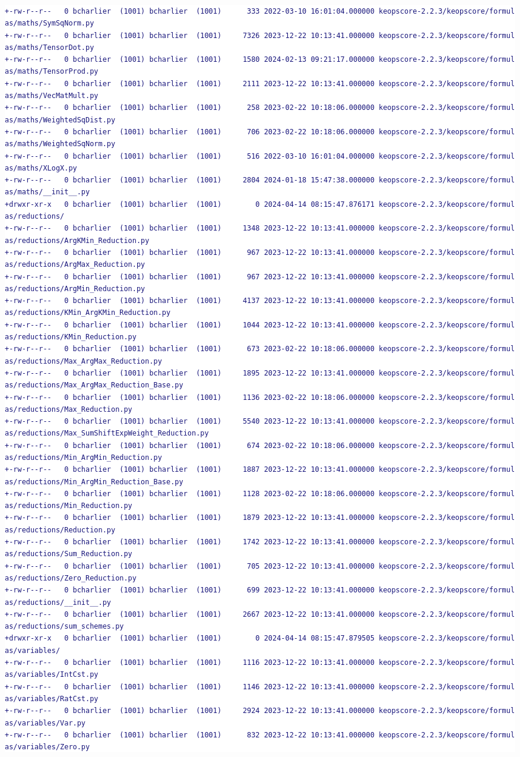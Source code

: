 ```diff
+-rw-r--r--   0 bcharlier  (1001) bcharlier  (1001)      333 2022-03-10 16:01:04.000000 keopscore-2.2.3/keopscore/formulas/maths/SymSqNorm.py
+-rw-r--r--   0 bcharlier  (1001) bcharlier  (1001)     7326 2023-12-22 10:13:41.000000 keopscore-2.2.3/keopscore/formulas/maths/TensorDot.py
+-rw-r--r--   0 bcharlier  (1001) bcharlier  (1001)     1580 2024-02-13 09:21:17.000000 keopscore-2.2.3/keopscore/formulas/maths/TensorProd.py
+-rw-r--r--   0 bcharlier  (1001) bcharlier  (1001)     2111 2023-12-22 10:13:41.000000 keopscore-2.2.3/keopscore/formulas/maths/VecMatMult.py
+-rw-r--r--   0 bcharlier  (1001) bcharlier  (1001)      258 2023-02-22 10:18:06.000000 keopscore-2.2.3/keopscore/formulas/maths/WeightedSqDist.py
+-rw-r--r--   0 bcharlier  (1001) bcharlier  (1001)      706 2023-02-22 10:18:06.000000 keopscore-2.2.3/keopscore/formulas/maths/WeightedSqNorm.py
+-rw-r--r--   0 bcharlier  (1001) bcharlier  (1001)      516 2022-03-10 16:01:04.000000 keopscore-2.2.3/keopscore/formulas/maths/XLogX.py
+-rw-r--r--   0 bcharlier  (1001) bcharlier  (1001)     2804 2024-01-18 15:47:38.000000 keopscore-2.2.3/keopscore/formulas/maths/__init__.py
+drwxr-xr-x   0 bcharlier  (1001) bcharlier  (1001)        0 2024-04-14 08:15:47.876171 keopscore-2.2.3/keopscore/formulas/reductions/
+-rw-r--r--   0 bcharlier  (1001) bcharlier  (1001)     1348 2023-12-22 10:13:41.000000 keopscore-2.2.3/keopscore/formulas/reductions/ArgKMin_Reduction.py
+-rw-r--r--   0 bcharlier  (1001) bcharlier  (1001)      967 2023-12-22 10:13:41.000000 keopscore-2.2.3/keopscore/formulas/reductions/ArgMax_Reduction.py
+-rw-r--r--   0 bcharlier  (1001) bcharlier  (1001)      967 2023-12-22 10:13:41.000000 keopscore-2.2.3/keopscore/formulas/reductions/ArgMin_Reduction.py
+-rw-r--r--   0 bcharlier  (1001) bcharlier  (1001)     4137 2023-12-22 10:13:41.000000 keopscore-2.2.3/keopscore/formulas/reductions/KMin_ArgKMin_Reduction.py
+-rw-r--r--   0 bcharlier  (1001) bcharlier  (1001)     1044 2023-12-22 10:13:41.000000 keopscore-2.2.3/keopscore/formulas/reductions/KMin_Reduction.py
+-rw-r--r--   0 bcharlier  (1001) bcharlier  (1001)      673 2023-02-22 10:18:06.000000 keopscore-2.2.3/keopscore/formulas/reductions/Max_ArgMax_Reduction.py
+-rw-r--r--   0 bcharlier  (1001) bcharlier  (1001)     1895 2023-12-22 10:13:41.000000 keopscore-2.2.3/keopscore/formulas/reductions/Max_ArgMax_Reduction_Base.py
+-rw-r--r--   0 bcharlier  (1001) bcharlier  (1001)     1136 2023-02-22 10:18:06.000000 keopscore-2.2.3/keopscore/formulas/reductions/Max_Reduction.py
+-rw-r--r--   0 bcharlier  (1001) bcharlier  (1001)     5540 2023-12-22 10:13:41.000000 keopscore-2.2.3/keopscore/formulas/reductions/Max_SumShiftExpWeight_Reduction.py
+-rw-r--r--   0 bcharlier  (1001) bcharlier  (1001)      674 2023-02-22 10:18:06.000000 keopscore-2.2.3/keopscore/formulas/reductions/Min_ArgMin_Reduction.py
+-rw-r--r--   0 bcharlier  (1001) bcharlier  (1001)     1887 2023-12-22 10:13:41.000000 keopscore-2.2.3/keopscore/formulas/reductions/Min_ArgMin_Reduction_Base.py
+-rw-r--r--   0 bcharlier  (1001) bcharlier  (1001)     1128 2023-02-22 10:18:06.000000 keopscore-2.2.3/keopscore/formulas/reductions/Min_Reduction.py
+-rw-r--r--   0 bcharlier  (1001) bcharlier  (1001)     1879 2023-12-22 10:13:41.000000 keopscore-2.2.3/keopscore/formulas/reductions/Reduction.py
+-rw-r--r--   0 bcharlier  (1001) bcharlier  (1001)     1742 2023-12-22 10:13:41.000000 keopscore-2.2.3/keopscore/formulas/reductions/Sum_Reduction.py
+-rw-r--r--   0 bcharlier  (1001) bcharlier  (1001)      705 2023-12-22 10:13:41.000000 keopscore-2.2.3/keopscore/formulas/reductions/Zero_Reduction.py
+-rw-r--r--   0 bcharlier  (1001) bcharlier  (1001)      699 2023-12-22 10:13:41.000000 keopscore-2.2.3/keopscore/formulas/reductions/__init__.py
+-rw-r--r--   0 bcharlier  (1001) bcharlier  (1001)     2667 2023-12-22 10:13:41.000000 keopscore-2.2.3/keopscore/formulas/reductions/sum_schemes.py
+drwxr-xr-x   0 bcharlier  (1001) bcharlier  (1001)        0 2024-04-14 08:15:47.879505 keopscore-2.2.3/keopscore/formulas/variables/
+-rw-r--r--   0 bcharlier  (1001) bcharlier  (1001)     1116 2023-12-22 10:13:41.000000 keopscore-2.2.3/keopscore/formulas/variables/IntCst.py
+-rw-r--r--   0 bcharlier  (1001) bcharlier  (1001)     1146 2023-12-22 10:13:41.000000 keopscore-2.2.3/keopscore/formulas/variables/RatCst.py
+-rw-r--r--   0 bcharlier  (1001) bcharlier  (1001)     2924 2023-12-22 10:13:41.000000 keopscore-2.2.3/keopscore/formulas/variables/Var.py
+-rw-r--r--   0 bcharlier  (1001) bcharlier  (1001)      832 2023-12-22 10:13:41.000000 keopscore-2.2.3/keopscore/formulas/variables/Zero.py
```